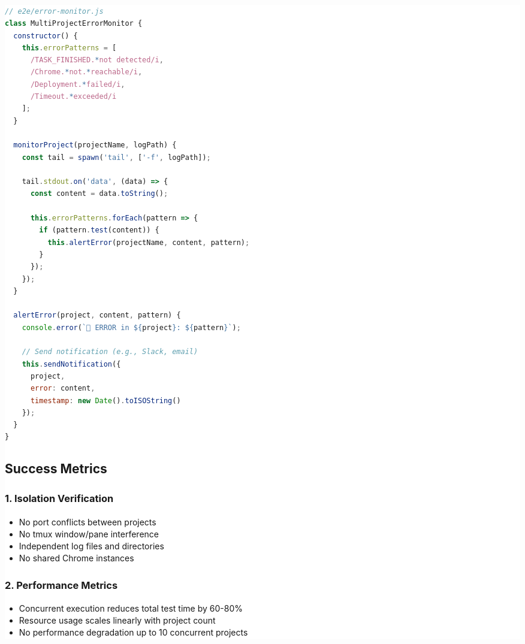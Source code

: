 ```javascript
// e2e/error-monitor.js
class MultiProjectErrorMonitor {
  constructor() {
    this.errorPatterns = [
      /TASK_FINISHED.*not detected/i,
      /Chrome.*not.*reachable/i,
      /Deployment.*failed/i,
      /Timeout.*exceeded/i
    ];
  }
  
  monitorProject(projectName, logPath) {
    const tail = spawn('tail', ['-f', logPath]);
    
    tail.stdout.on('data', (data) => {
      const content = data.toString();
      
      this.errorPatterns.forEach(pattern => {
        if (pattern.test(content)) {
          this.alertError(projectName, content, pattern);
        }
      });
    });
  }
  
  alertError(project, content, pattern) {
    console.error(`🚨 ERROR in ${project}: ${pattern}`);
    
    // Send notification (e.g., Slack, email)
    this.sendNotification({
      project,
      error: content,
      timestamp: new Date().toISOString()
    });
  }
}
```

## Success Metrics

### 1. Isolation Verification
- No port conflicts between projects
- No tmux window/pane interference
- Independent log files and directories
- No shared Chrome instances

### 2. Performance Metrics
- Concurrent execution reduces total test time by 60-80%
- Resource usage scales linearly with project count
- No performance degradation up to 10 concurrent projects
